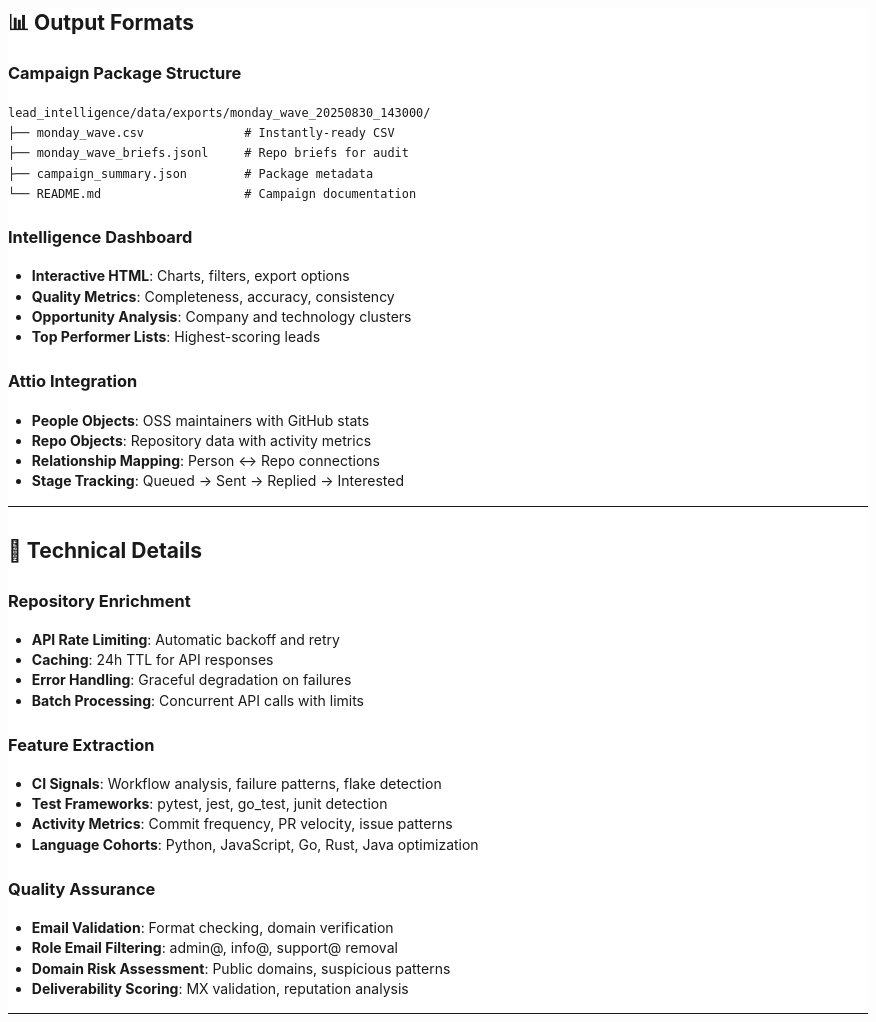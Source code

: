
## 📊 Output Formats

### **Campaign Package Structure**

```
lead_intelligence/data/exports/monday_wave_20250830_143000/
├── monday_wave.csv              # Instantly-ready CSV
├── monday_wave_briefs.jsonl     # Repo briefs for audit
├── campaign_summary.json        # Package metadata
└── README.md                    # Campaign documentation
```

### **Intelligence Dashboard**

- **Interactive HTML**: Charts, filters, export options
- **Quality Metrics**: Completeness, accuracy, consistency
- **Opportunity Analysis**: Company and technology clusters
- **Top Performer Lists**: Highest-scoring leads

### **Attio Integration**

- **People Objects**: OSS maintainers with GitHub stats
- **Repo Objects**: Repository data with activity metrics
- **Relationship Mapping**: Person ↔ Repo connections
- **Stage Tracking**: Queued → Sent → Replied → Interested

---

## 🔧 Technical Details

### **Repository Enrichment**

- **API Rate Limiting**: Automatic backoff and retry
- **Caching**: 24h TTL for API responses
- **Error Handling**: Graceful degradation on failures
- **Batch Processing**: Concurrent API calls with limits

### **Feature Extraction**

- **CI Signals**: Workflow analysis, failure patterns, flake detection
- **Test Frameworks**: pytest, jest, go_test, junit detection
- **Activity Metrics**: Commit frequency, PR velocity, issue patterns
- **Language Cohorts**: Python, JavaScript, Go, Rust, Java optimization

### **Quality Assurance**

- **Email Validation**: Format checking, domain verification
- **Role Email Filtering**: admin@, info@, support@ removal
- **Domain Risk Assessment**: Public domains, suspicious patterns
- **Deliverability Scoring**: MX validation, reputation analysis

---